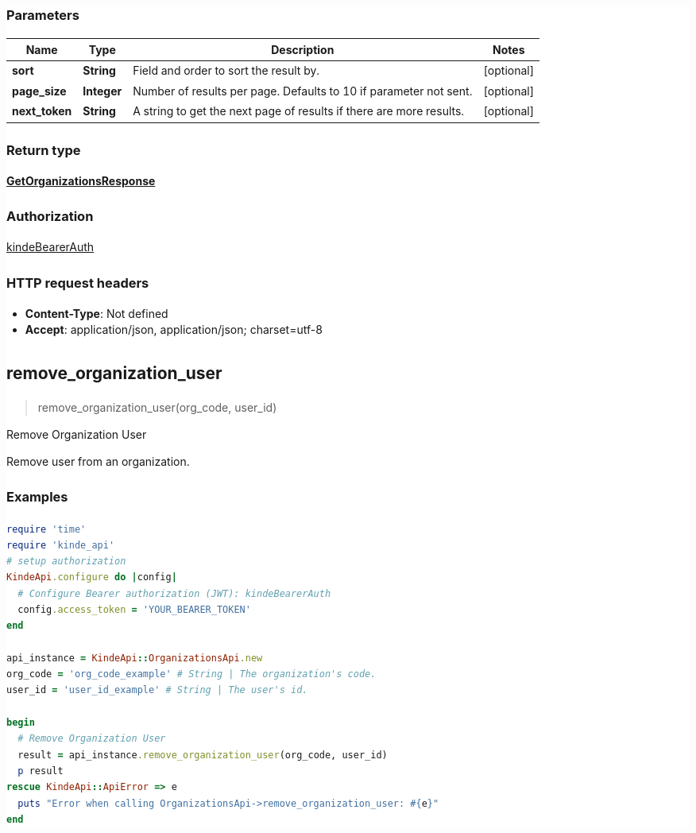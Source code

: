 ### Parameters

| Name | Type | Description | Notes |
| ---- | ---- | ----------- | ----- |
| **sort** | **String** | Field and order to sort the result by. | [optional] |
| **page_size** | **Integer** | Number of results per page. Defaults to 10 if parameter not sent. | [optional] |
| **next_token** | **String** | A string to get the next page of results if there are more results. | [optional] |

### Return type

[**GetOrganizationsResponse**](GetOrganizationsResponse.md)

### Authorization

[kindeBearerAuth](../README.md#kindeBearerAuth)

### HTTP request headers

- **Content-Type**: Not defined
- **Accept**: application/json, application/json; charset=utf-8


## remove_organization_user

> <SuccessResponse> remove_organization_user(org_code, user_id)

Remove Organization User

Remove user from an organization.

### Examples

```ruby
require 'time'
require 'kinde_api'
# setup authorization
KindeApi.configure do |config|
  # Configure Bearer authorization (JWT): kindeBearerAuth
  config.access_token = 'YOUR_BEARER_TOKEN'
end

api_instance = KindeApi::OrganizationsApi.new
org_code = 'org_code_example' # String | The organization's code.
user_id = 'user_id_example' # String | The user's id.

begin
  # Remove Organization User
  result = api_instance.remove_organization_user(org_code, user_id)
  p result
rescue KindeApi::ApiError => e
  puts "Error when calling OrganizationsApi->remove_organization_user: #{e}"
end
```
